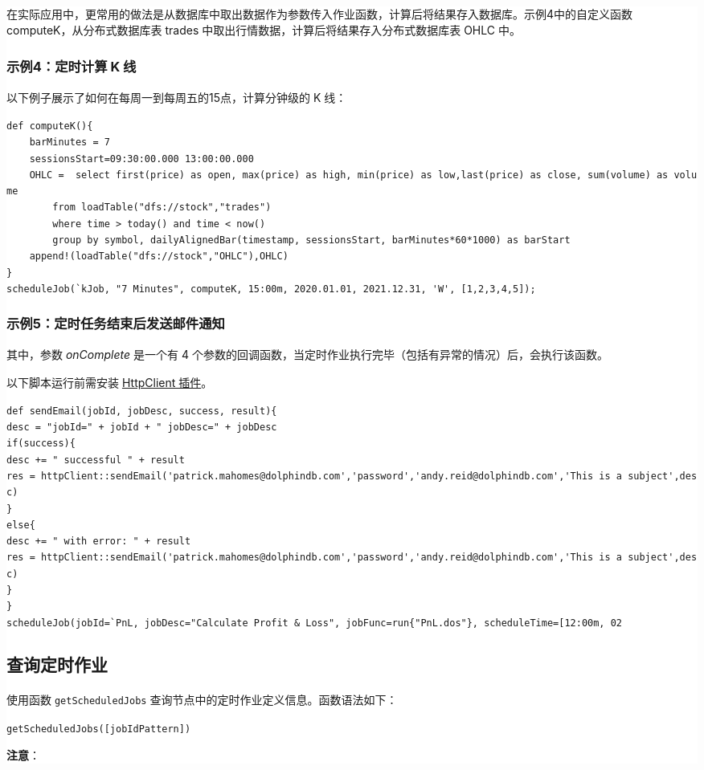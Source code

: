 在实际应用中，更常用的做法是从数据库中取出数据作为参数传入作业函数，计算后将结果存入数据库。示例4中的自定义函数 computeK，从分布式数据库表 trades 中取出行情数据，计算后将结果存入分布式数据库表 OHLC 中。

### 示例4：定时计算 K 线

以下例子展示了如何在每周一到每周五的15点，计算分钟级的 K 线：

```
def computeK(){
	barMinutes = 7
	sessionsStart=09:30:00.000 13:00:00.000
	OHLC =  select first(price) as open, max(price) as high, min(price) as low,last(price) as close, sum(volume) as volume
		from loadTable("dfs://stock","trades")
		where time > today() and time < now()
		group by symbol, dailyAlignedBar(timestamp, sessionsStart, barMinutes*60*1000) as barStart
	append!(loadTable("dfs://stock","OHLC"),OHLC)
}
scheduleJob(`kJob, "7 Minutes", computeK, 15:00m, 2020.01.01, 2021.12.31, 'W', [1,2,3,4,5]);
```

### 示例5：定时任务结束后发送邮件通知

其中，参数 *onComplete* 是一个有 4 个参数的回调函数，当定时作业执行完毕（包括有异常的情况）后，会执行该函数。

以下脚本运行前需安装 [HttpClient 插件](../plugins/httpClient/httpclient.html)。

```
def sendEmail(jobId, jobDesc, success, result){
desc = "jobId=" + jobId + " jobDesc=" + jobDesc
if(success){
desc += " successful " + result
res = httpClient::sendEmail('patrick.mahomes@dolphindb.com','password','andy.reid@dolphindb.com','This is a subject',desc)
}
else{
desc += " with error: " + result
res = httpClient::sendEmail('patrick.mahomes@dolphindb.com','password','andy.reid@dolphindb.com','This is a subject',desc)
}
}
scheduleJob(jobId=`PnL, jobDesc="Calculate Profit & Loss", jobFunc=run{"PnL.dos"}, scheduleTime=[12:00m, 02
```

## 查询定时作业

使用函数 `getScheduledJobs` 查询节点中的定时作业定义信息。函数语法如下：

```
getScheduledJobs([jobIdPattern])
```

**注意**：
